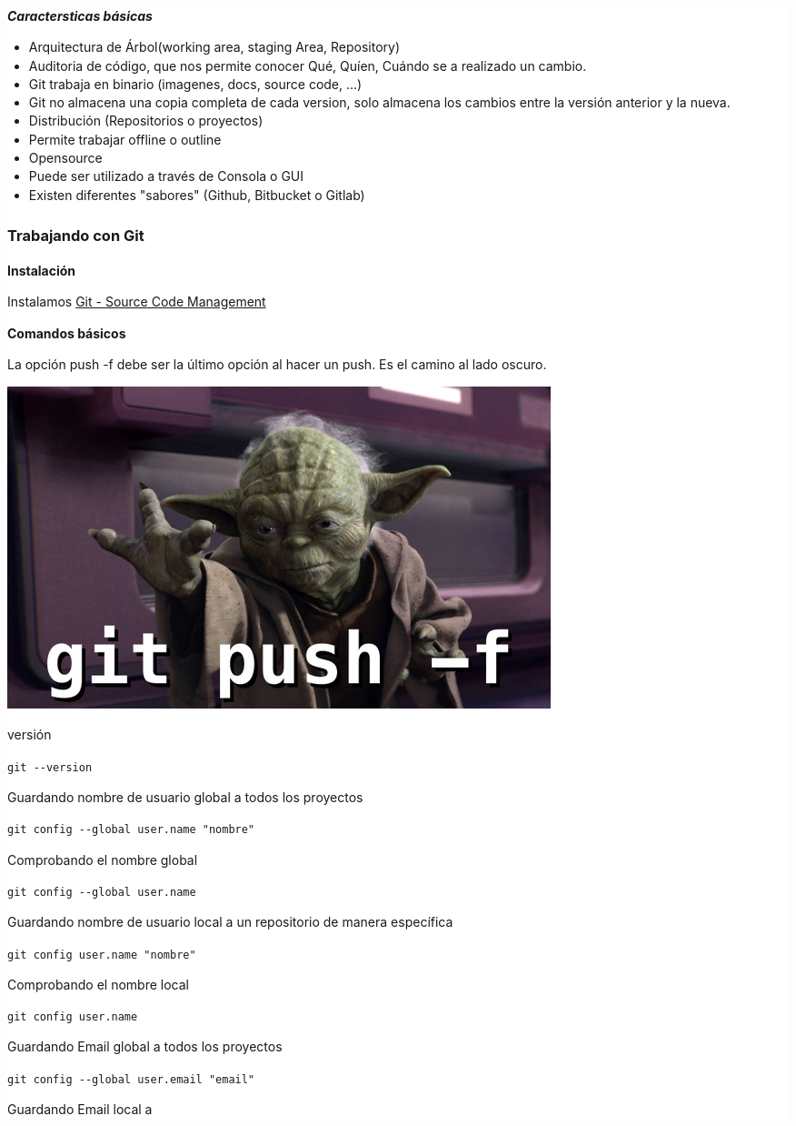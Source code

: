 ***Caractersticas básicas***

- Arquitectura de Árbol(working area, staging Area, Repository)
- Auditoria de código, que nos permite conocer Qué, Quíen, Cuándo se a realizado un cambio.  
- Git trabaja en binario (imagenes, docs, source code, ...)
- Git no almacena una copia completa de cada version, solo almacena los cambios entre la versión anterior y la nueva.
- Distribución (Repositorios o proyectos)
- Permite trabajar offline o outline
- Opensource
- Puede ser utilizado a través de Consola o GUI
- Existen diferentes "sabores" (Github, Bitbucket o Gitlab)

### Trabajando con Git

**Instalación**

Instalamos [Git - Source Code Management](http://git-scm.com/)

**Comandos básicos**

La opción push -f debe ser la último opción al hacer un push. Es el camino al lado oscuro. 

![Lo que nunca debemos hacer es un git -f](./img/git_force.png)

versión
```
git --version
```
Guardando nombre de usuario global a todos los proyectos
```
git config --global user.name "nombre"
```
Comprobando el nombre global
```
git config --global user.name
```
Guardando nombre de usuario local a un repositorio de manera específica
```
git config user.name "nombre"
```
Comprobando el nombre local
```
git config user.name
```
Guardando Email global a todos los proyectos
```
git config --global user.email "email"
```
Guardando Email local a 
```
```